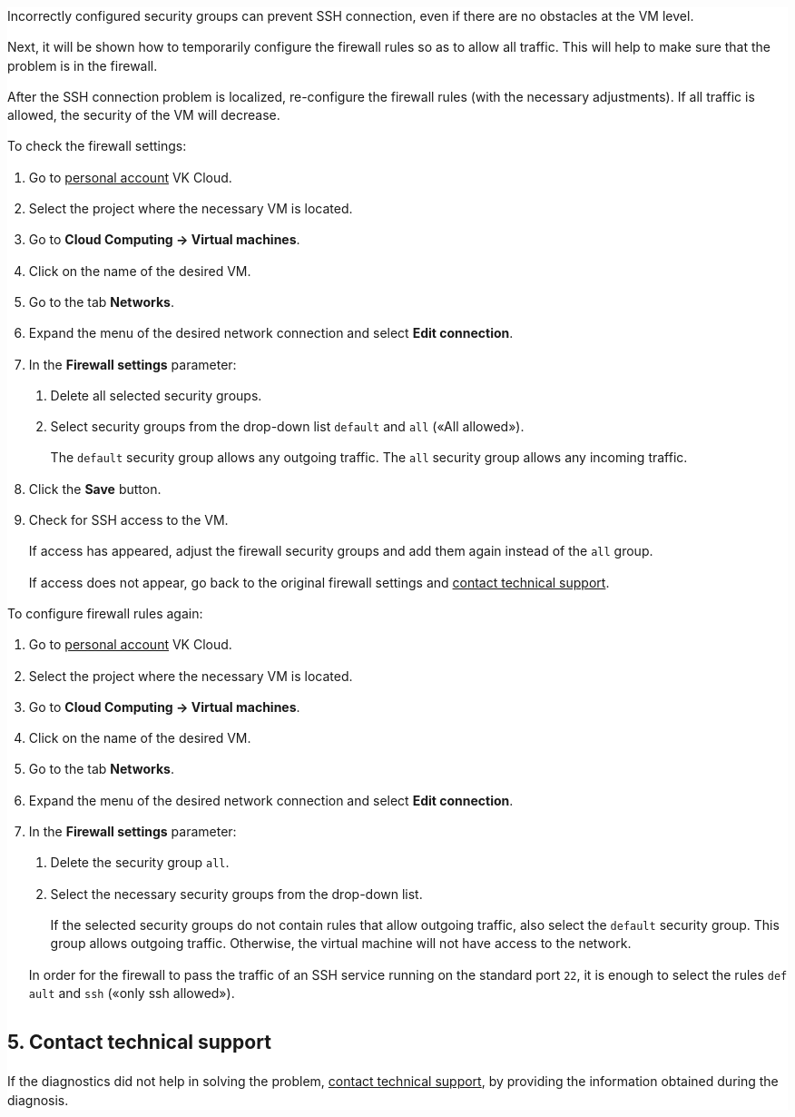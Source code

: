 Incorrectly configured security groups can prevent SSH connection, even if there are no obstacles at the VM level.

Next, it will be shown how to temporarily configure the firewall rules so as to allow all traffic. This will help to make sure that the problem is in the firewall.

<warn>

After the SSH connection problem is localized, re-configure the firewall rules (with the necessary adjustments). If all traffic is allowed, the security of the VM will decrease.

</warn>

To check the firewall settings:

1. Go to [personal account](https://mcs.mail.ru/app/en) VK Cloud.
1. Select the project where the necessary VM is located.
1. Go to **Cloud Computing → Virtual machines**.
1. Click on the name of the desired VM.
1. Go to the tab **Networks**.
1. Expand the menu of the desired network connection and select **Edit connection**.
1. In the **Firewall settings** parameter:

    1. Delete all selected security groups.
    1. Select security groups from the drop-down list `default` and `all` («All allowed»).

       The `default` security group allows any outgoing traffic. The `all` security group allows any incoming traffic.

1. Click the **Save** button.

1. Check for SSH access to the VM.

    If access has appeared, adjust the firewall security groups and add them again instead of the `all` group.

    If access does not appear, go back to the original firewall settings and [contact technical support](#5--contact-technical-support).

To configure firewall rules again:

1. Go to [personal account](https://mcs.mail.ru/app/en) VK Cloud.
1. Select the project where the necessary VM is located.
1. Go to **Cloud Computing → Virtual machines**.
1. Click on the name of the desired VM.
1. Go to the tab **Networks**.
1. Expand the menu of the desired network connection and select **Edit connection**.
1. In the **Firewall settings** parameter:

    1. Delete the security group `all`.
    1. Select the necessary security groups from the drop-down list.

        If the selected security groups do not contain rules that allow outgoing traffic, also select the `default` security group. This group allows outgoing traffic. Otherwise, the virtual machine will not have access to the network.

    <info>

    In order for the firewall to pass the traffic of an SSH service running on the standard port `22`, it is enough to select the rules `default` and `ssh` («only ssh allowed»).

    </info>

## 5. Contact technical support

If the diagnostics did not help in solving the problem, [contact technical support](../../../../../contacts), by providing the information obtained during the diagnosis.
